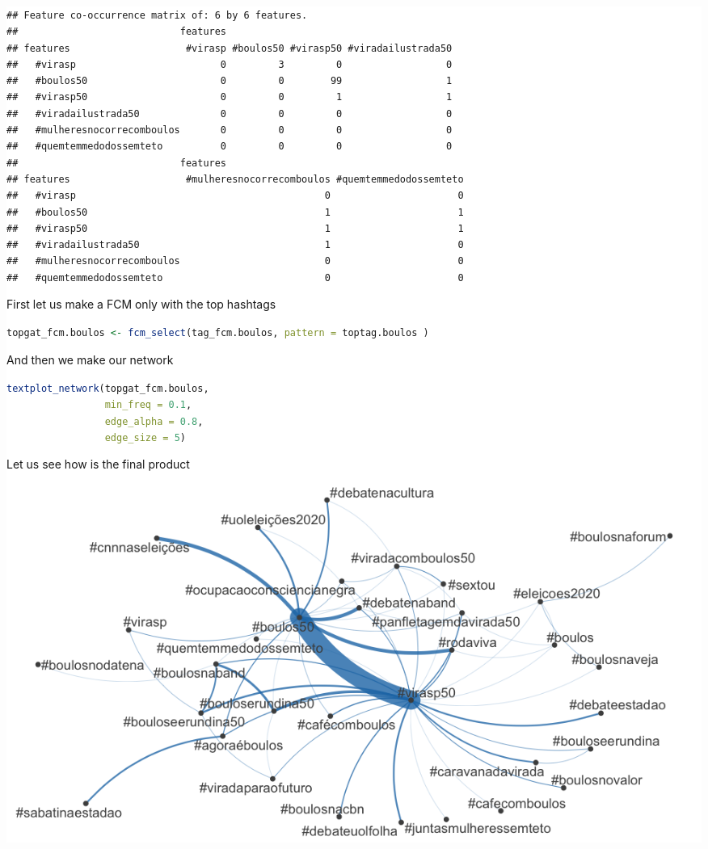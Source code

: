 ```
## Feature co-occurrence matrix of: 6 by 6 features.
##                            features
## features                    #virasp #boulos50 #virasp50 #viradailustrada50
##   #virasp                         0         3         0                  0
##   #boulos50                       0         0        99                  1
##   #virasp50                       0         0         1                  1
##   #viradailustrada50              0         0         0                  0
##   #mulheresnocorrecomboulos       0         0         0                  0
##   #quemtemmedodossemteto          0         0         0                  0
##                            features
## features                    #mulheresnocorrecomboulos #quemtemmedodossemteto
##   #virasp                                           0                      0
##   #boulos50                                         1                      1
##   #virasp50                                         1                      1
##   #viradailustrada50                                1                      0
##   #mulheresnocorrecomboulos                         0                      0
##   #quemtemmedodossemteto                            0                      0
```

First let us make a FCM only with the top hashtags


```r
topgat_fcm.boulos <- fcm_select(tag_fcm.boulos, pattern = toptag.boulos )
```

And then we make our network


```r
textplot_network(topgat_fcm.boulos, 
                 min_freq = 0.1, 
                 edge_alpha = 0.8, 
                 edge_size = 5)
```

Let us see how is the final product

![Bloulo's network of hashtags](images/network01.png)

